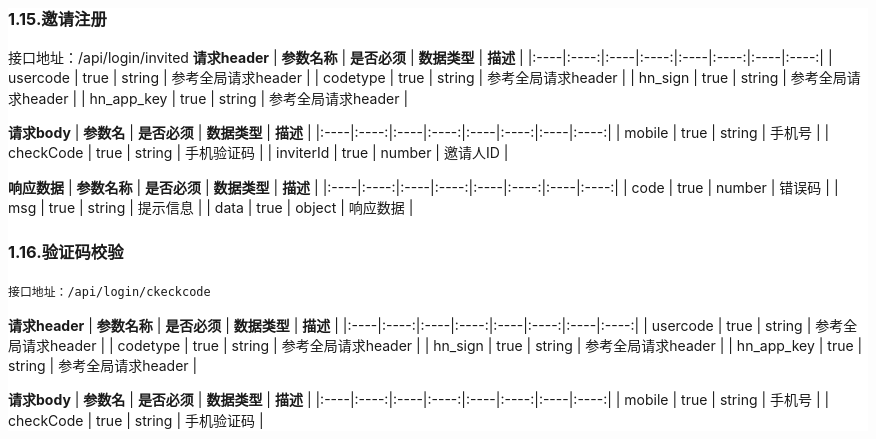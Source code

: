 
### 1.15.邀请注册
接口地址：/api/login/invited
**请求header**
| **参数名称**   | **是否必须**   | **数据类型**   | **描述**   | 
|:----|:----:|:----|:----:|:----|:----:|:----|:----:|
| usercode   | true   | string   | 参考全局请求header   | 
| codetype   | true   | string   | 参考全局请求header   | 
| hn_sign   | true   | string   | 参考全局请求header   | 
| hn_app_key   | true   | string   | 参考全局请求header   | 

**请求body**
| **参数名**   | **是否必须**   | **数据类型**   | **描述**   | 
|:----|:----:|:----|:----:|:----|:----:|:----|:----:|
| mobile   | true   | string   | 手机号   | 
| checkCode   | true   | string   | 手机验证码   | 
| inviterId | true   | number   | 邀请人ID   | 

**响应数据**
| **参数名称**   | **是否必须**   | **数据类型**   | **描述**   | 
|:----|:----:|:----|:----:|:----|:----:|:----|:----:|
| code   | true   | number   | 错误码   | 
| msg   | true   | string   | 提示信息   | 
| data   | true   | object   | 响应数据   | 

### 1.16.验证码校验
```
接口地址：/api/login/ckeckcode
```
**请求header**
| **参数名称**   | **是否必须**   | **数据类型**   | **描述**   | 
|:----|:----:|:----|:----:|:----|:----:|:----|:----:|
| usercode   | true   | string   | 参考全局请求header   | 
| codetype   | true   | string   | 参考全局请求header   | 
| hn_sign   | true   | string   | 参考全局请求header   | 
| hn_app_key   | true   | string   | 参考全局请求header   | 

**请求body**
| **参数名**   | **是否必须**   | **数据类型**   | **描述**   | 
|:----|:----:|:----|:----:|:----|:----:|:----|:----:|
| mobile   | true   | string   | 手机号   | 
| checkCode   | true   | string   | 手机验证码   | 
